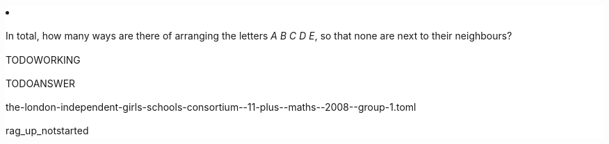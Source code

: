 </div>
</div>

</div>
</li>
<li>
<div class='question_envelope rag_red subquestion'>
<div class='topics'>
<ul>
</ul>
</div>
<div class='question subquestion'>

In total, how many ways are there of arranging the letters $A \ B \ C \ D \ E$, so that none are next to their neighbours?

</div>
<div class='workings'>
<div class='working'>

TODOWORKING

</div>
</div>
<div class='answers'>
<div class='answer'>

TODOANSWER

</div>
</div>

</div>
</li>
</ul>
<div class='papername'>
<p>the-london-independent-girls-schools-consortium--11-plus--maths--2008--group-1.toml</p>
</div>
<div class='rag'>
<p>rag_up_notstarted</p>
</div>
</div>
</li>
</ul>
</div>
